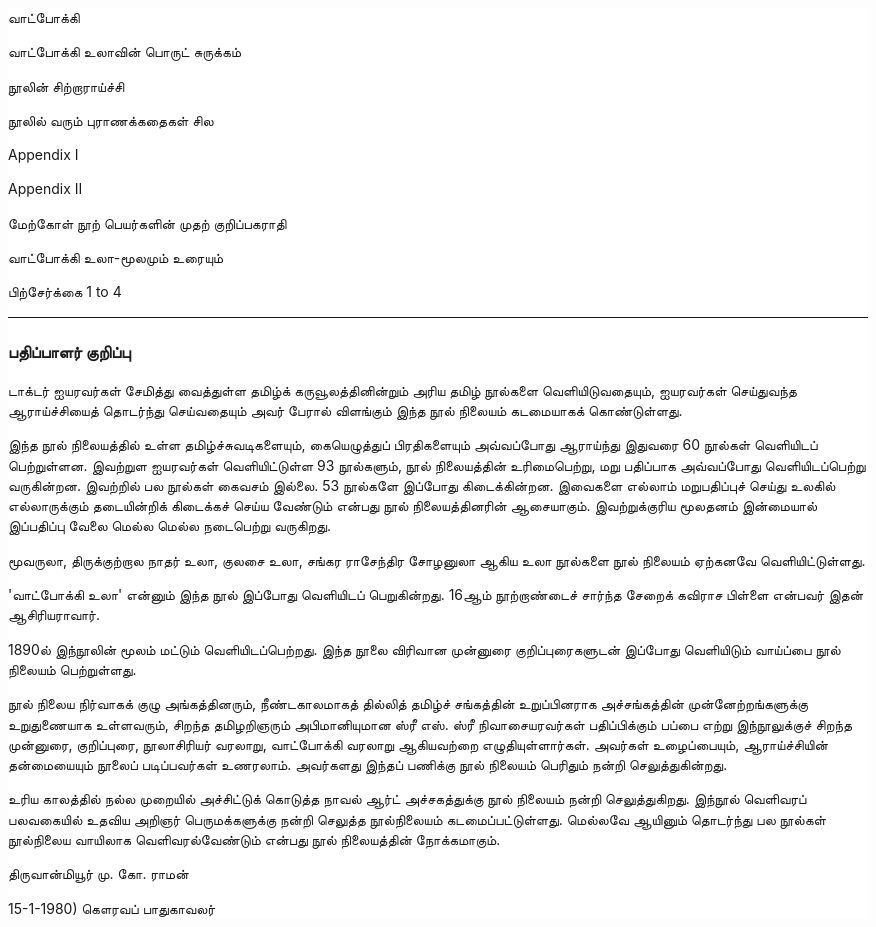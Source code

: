 வாட்போக்கி  

வாட்போக்கி உலாவின் பொருட் சுருக்கம்  

நூலின் சிற்றாராய்ச்சி  

நூலில் வரும் புராணக்கதைகள் சில  

Appendix I  

Appendix II  

மேற்கோள் நூற் பெயர்களின் முதற் குறிப்பகராதி  

வாட்போக்கி உலா-மூலமும் உரையும்  

பிற்சேர்க்கை 1 to 4  

----------------  

  

### பதிப்பாளர் குறிப்பு  

  

டாக்டர் ஐயரவர்கள் சேமித்து வைத்துள்ள தமிழ்க் கருவூலத்தினின்றும் அரிய தமிழ் நூல்களை வெளியிடுவதையும், ஐயரவர்கள் செய்துவந்த ஆராய்ச்சியைத் தொடர்ந்து செய்வதையும் அவர் பேரால் விளங்கும் இந்த நூல் நிலையம் கடமையாகக் கொண்டுள்ளது.  

இந்த நூல் நிலையத்தில் உள்ள தமிழ்ச்சுவடிகளையும், கையெழுத்துப் பிரதிகளையும் அவ்வப்போது ஆராய்ந்து இதுவரை 60 நூல்கள் வெளியிடப் பெற்றுள்ளன. இவற்றுள ஐயரவர்கள் வெளியிட்டுள்ள 93 நூல்களும், நூல் நிலையத்தின் உரிமைபெற்று, மறு பதிப்பாக அவ்வப்போது வெளியிடப்பெற்று வருகின்றன. இவற்றில் பல நூல்கள் கைவசம் இல்லை. 53 நூல்களே இப்போது கிடைக்கின்றன. இவைகளை எல்லாம் மறுபதிப்புச் செய்து உலகில் எல்லாருக்கும் தடையின்றிக் கிடைக்கச் செய்ய வேண்டும் என்பது நூல் நிலையத்தினரின் ஆசையாகும். இவற்றுக்குரிய மூலதனம் இன்மையால் இப்பதிப்பு வேலை மெல்ல மெல்ல நடைபெற்று வருகிறது.  

மூவருலா, திருக்குற்றால நாதர் உலா, குலசை உலா, சங்கர ராசேந்திர சோழனுலா ஆகிய உலா நூல்களை நூல் நிலையம் ஏற்கனவே வெளியிட்டுள்ளது.  

'வாட்போக்கி உலா' என்னும் இந்த நூல் இப்போது வெளியிடப் பெறுகின்றது. 16ஆம் நூற்றாண்டைச் சார்ந்த சேறைக் கவிராச பிள்ளை என்பவர் இதன் ஆசிரியராவார்.

1890ல் இந்நூலின் மூலம் மட்டும் வெளியிடப்பெற்றது. இந்த நூலை விரிவான முன்னுரை குறிப்புரைகளுடன் இப்போது வெளியிடும் வாய்ப்பை நூல் நிலையம் பெற்றுள்ளது.  

நூல் நிலைய நிர்வாகக் குழு அங்கத்தினரும், நீண்டகாலமாகத் தில்லித் தமிழ்ச் சங்கத்தின் உறுப்பினராக அச்சங்கத்தின் முன்னேற்றங்களுக்கு உறுதுணையாக உள்ளவரும், சிறந்த தமிழறிஞரும் அபிமானியுமான ஸ்ரீ எஸ். ஸ்ரீ நிவாசையரவர்கள் பதிப்பிக்கும் பப்பை எற்று இந்நூலுக்குச் சிறந்த முன்னுரை, குறிப்புரை, நூலாசிரியர் வரலாறு, வாட்போக்கி வரலாறு ஆகியவற்றை எழுதியுள்ளார்கள். அவர்கள் உழைப்பையும், ஆராய்ச்சியின் தன்மையையும் நூலைப் படிப்பவர்கள் உணரலாம். அவர்களது இந்தப் பணிக்கு நூல் நிலையம் பெரிதும் நன்றி செலுத்துகின்றது.  

உரிய காலத்தில் நல்ல முறையில் அச்சிட்டுக் கொடுத்த நாவல் ஆர்ட் அச்சகத்துக்கு நூல் நிலையம் நன்றி செலுத்துகிறது. இந்நூல் வெளிவரப் பலவகையில் உதவிய அறிஞர் பெருமக்களுக்கு நன்றி செலுத்த நூல்நிலையம் கடமைப்பட்டுள்ளது. மெல்லவே ஆயினும் தொடர்ந்து பல நூல்கள் நூல்நிலைய வாயிலாக வெளிவரல்வேண்டும் என்பது நூல் நிலையத்தின் நோக்கமாகும்.  

திருவான்மியூர் மு. கோ. ராமன்  

15-1-1980) கௌரவப் பாதுகாவலர்  
